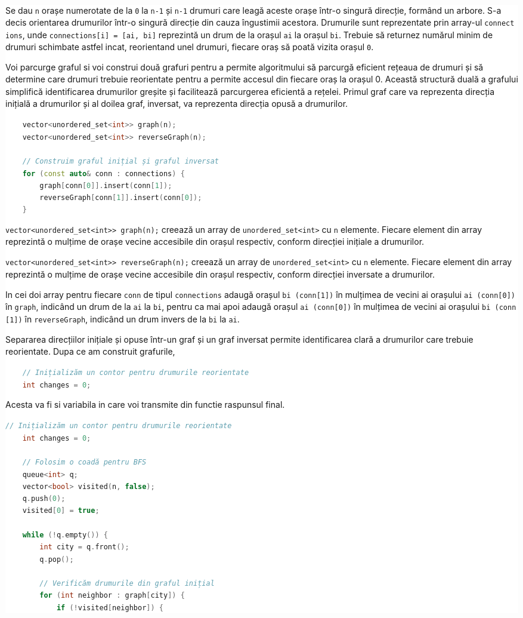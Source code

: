 


Se dau `n` orașe numerotate de la `0` la `n-1` și `n-1` drumuri care leagă aceste orașe într-o singură direcție, formând un arbore. S-a decis orientarea drumurilor într-o singură direcție din cauza îngustimii acestora.
Drumurile sunt reprezentate prin array-ul `connections`, unde `connections[i] = [ai, bi]` reprezintă un drum de la orașul `ai` la orașul `bi`.
Trebuie să returnez numărul minim de drumuri schimbate astfel incat, reorientand unel drumuri, fiecare oraș să poată vizita orașul `0`.

Voi parcurge graful si voi construi două grafuri pentru a permite algoritmului să parcurgă eficient rețeaua de drumuri și să determine care drumuri trebuie reorientate pentru a permite accesul din fiecare oraș la orașul 0. Această structură duală a grafului simplifică identificarea drumurilor greșite și facilitează parcurgerea eficientă a rețelei.
Primul graf care va reprezenta direcția inițială a drumurilor și al doilea graf, inversat, va reprezenta direcția opusă a drumurilor.

```cpp
    vector<unordered_set<int>> graph(n);
    vector<unordered_set<int>> reverseGraph(n);

    // Construim graful inițial și graful inversat
    for (const auto& conn : connections) {
        graph[conn[0]].insert(conn[1]);
        reverseGraph[conn[1]].insert(conn[0]);
    }
```

`vector<unordered_set<int>> graph(n);` creează un array de `unordered_set<int>` cu `n` elemente. Fiecare element din array reprezintă o mulțime de orașe vecine accesibile din orașul respectiv, conform direcției inițiale a drumurilor.

`vector<unordered_set<int>> reverseGraph(n);` creează un array de `unordered_set<int>` cu `n` elemente. Fiecare element din array reprezintă o mulțime de orașe vecine accesibile din orașul respectiv, conform direcției inversate a drumurilor.

In cei doi array pentru fiecare `conn` de tipul `connections` adaugă orașul `bi (conn[1])` în mulțimea de vecini ai orașului `ai (conn[0])` în `graph`, indicând un drum de la `ai` la `bi`, pentru ca mai apoi adaugă orașul `ai (conn[0])` în mulțimea de vecini ai orașului `bi (conn[1])` în `reverseGraph`, indicând un drum invers de la `bi` la `ai`.

Separarea direcțiilor inițiale și opuse într-un graf și un graf inversat permite identificarea clară a drumurilor care trebuie reorientate.
Dupa ce am construit grafurile, 

```cpp
    // Inițializăm un contor pentru drumurile reorientate
    int changes = 0;
```

Acesta va fi si variabila in care voi transmite din functie raspunsul final.

```cpp
// Inițializăm un contor pentru drumurile reorientate
    int changes = 0;

    // Folosim o coadă pentru BFS
    queue<int> q;
    vector<bool> visited(n, false);
    q.push(0);
    visited[0] = true;

    while (!q.empty()) {
        int city = q.front();
        q.pop();

        // Verificăm drumurile din graful inițial
        for (int neighbor : graph[city]) {
            if (!visited[neighbor]) {
```